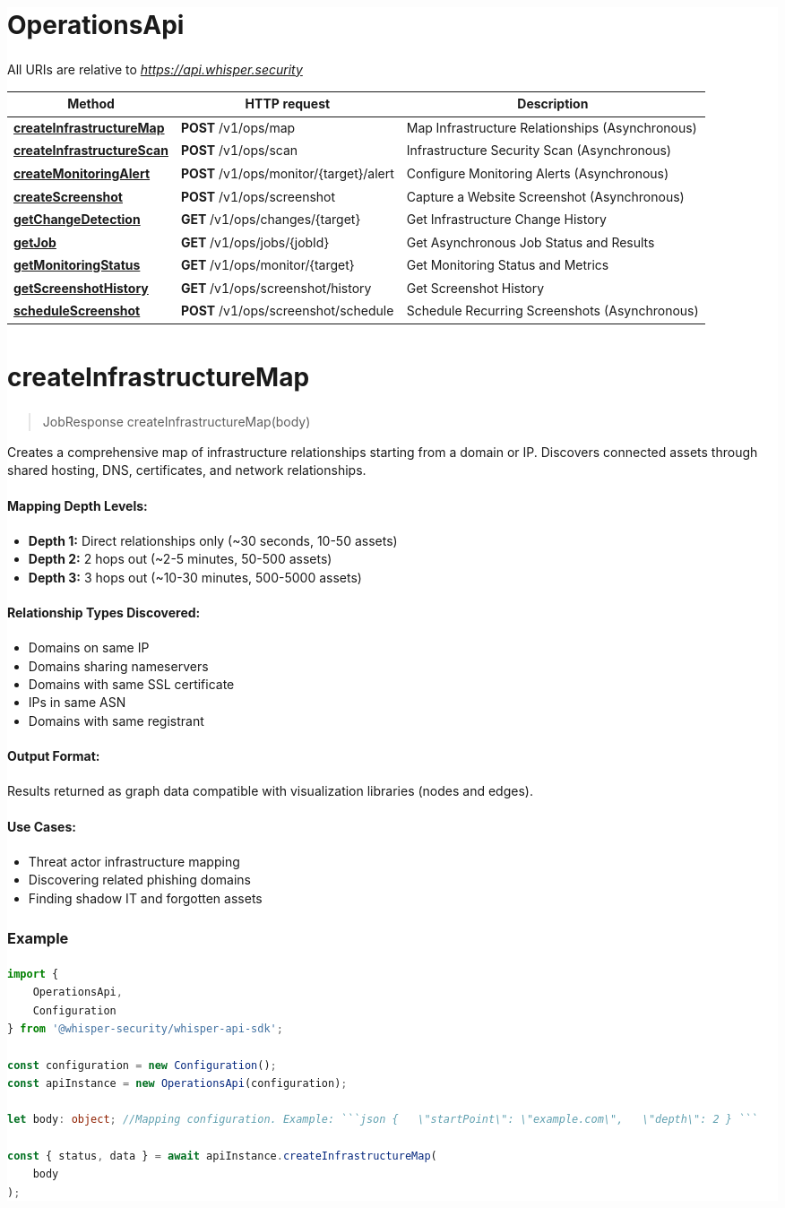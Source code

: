 # OperationsApi

All URIs are relative to *https://api.whisper.security*

|Method | HTTP request | Description|
|------------- | ------------- | -------------|
|[**createInfrastructureMap**](#createinfrastructuremap) | **POST** /v1/ops/map | Map Infrastructure Relationships (Asynchronous)|
|[**createInfrastructureScan**](#createinfrastructurescan) | **POST** /v1/ops/scan | Infrastructure Security Scan (Asynchronous)|
|[**createMonitoringAlert**](#createmonitoringalert) | **POST** /v1/ops/monitor/{target}/alert | Configure Monitoring Alerts (Asynchronous)|
|[**createScreenshot**](#createscreenshot) | **POST** /v1/ops/screenshot | Capture a Website Screenshot (Asynchronous)|
|[**getChangeDetection**](#getchangedetection) | **GET** /v1/ops/changes/{target} | Get Infrastructure Change History|
|[**getJob**](#getjob) | **GET** /v1/ops/jobs/{jobId} | Get Asynchronous Job Status and Results|
|[**getMonitoringStatus**](#getmonitoringstatus) | **GET** /v1/ops/monitor/{target} | Get Monitoring Status and Metrics|
|[**getScreenshotHistory**](#getscreenshothistory) | **GET** /v1/ops/screenshot/history | Get Screenshot History|
|[**scheduleScreenshot**](#schedulescreenshot) | **POST** /v1/ops/screenshot/schedule | Schedule Recurring Screenshots (Asynchronous)|

# **createInfrastructureMap**
> JobResponse createInfrastructureMap(body)

<p>Creates a comprehensive map of infrastructure relationships starting from a domain or IP. Discovers connected assets through shared hosting, DNS, certificates, and network relationships.</p> <h4>Mapping Depth Levels:</h4> <ul>     <li><b>Depth 1:</b> Direct relationships only (~30 seconds, 10-50 assets)</li>     <li><b>Depth 2:</b> 2 hops out (~2-5 minutes, 50-500 assets)</li>     <li><b>Depth 3:</b> 3 hops out (~10-30 minutes, 500-5000 assets)</li> </ul> <h4>Relationship Types Discovered:</h4> <ul>     <li>Domains on same IP</li>     <li>Domains sharing nameservers</li>     <li>Domains with same SSL certificate</li>     <li>IPs in same ASN</li>     <li>Domains with same registrant</li> </ul> <h4>Output Format:</h4> <p>Results returned as graph data compatible with visualization libraries (nodes and edges).</p> <h4>Use Cases:</h4> <ul>     <li>Threat actor infrastructure mapping</li>     <li>Discovering related phishing domains</li>     <li>Finding shadow IT and forgotten assets</li> </ul> 

### Example

```typescript
import {
    OperationsApi,
    Configuration
} from '@whisper-security/whisper-api-sdk';

const configuration = new Configuration();
const apiInstance = new OperationsApi(configuration);

let body: object; //Mapping configuration. Example: ```json {   \"startPoint\": \"example.com\",   \"depth\": 2 } ``` 

const { status, data } = await apiInstance.createInfrastructureMap(
    body
);
```
